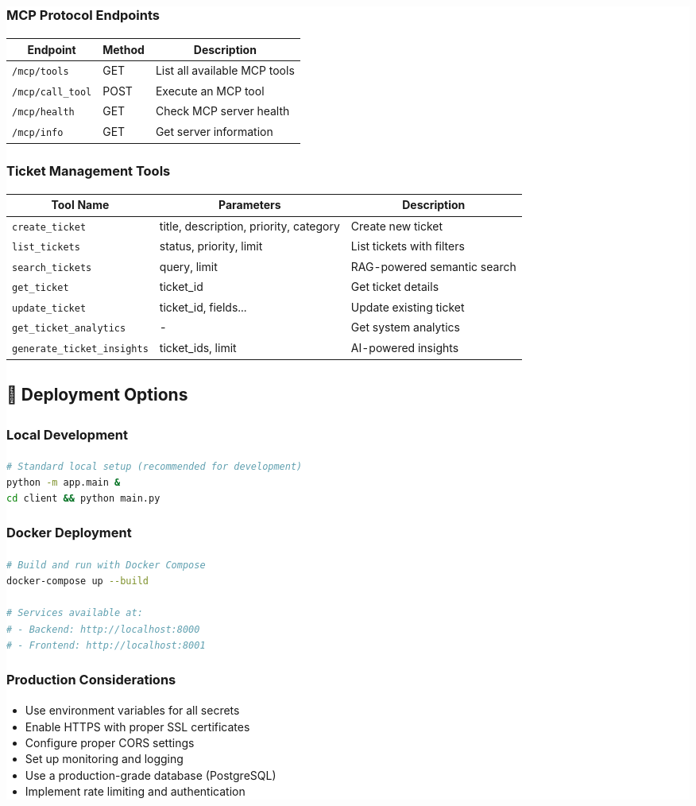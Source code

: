 ### MCP Protocol Endpoints

| Endpoint | Method | Description |
|----------|--------|-------------|
| `/mcp/tools` | GET | List all available MCP tools |
| `/mcp/call_tool` | POST | Execute an MCP tool |
| `/mcp/health` | GET | Check MCP server health |
| `/mcp/info` | GET | Get server information |

### Ticket Management Tools

| Tool Name | Parameters | Description |
|-----------|------------|-------------|
| `create_ticket` | title, description, priority, category | Create new ticket |
| `list_tickets` | status, priority, limit | List tickets with filters |
| `search_tickets` | query, limit | RAG-powered semantic search |
| `get_ticket` | ticket_id | Get ticket details |
| `update_ticket` | ticket_id, fields... | Update existing ticket |
| `get_ticket_analytics` | - | Get system analytics |
| `generate_ticket_insights` | ticket_ids, limit | AI-powered insights |

## 🚢 Deployment Options

### Local Development
```bash
# Standard local setup (recommended for development)
python -m app.main &
cd client && python main.py
```

### Docker Deployment
```bash
# Build and run with Docker Compose
docker-compose up --build

# Services available at:
# - Backend: http://localhost:8000
# - Frontend: http://localhost:8001
```

### Production Considerations
- Use environment variables for all secrets
- Enable HTTPS with proper SSL certificates  
- Configure proper CORS settings
- Set up monitoring and logging
- Use a production-grade database (PostgreSQL)
- Implement rate limiting and authentication
